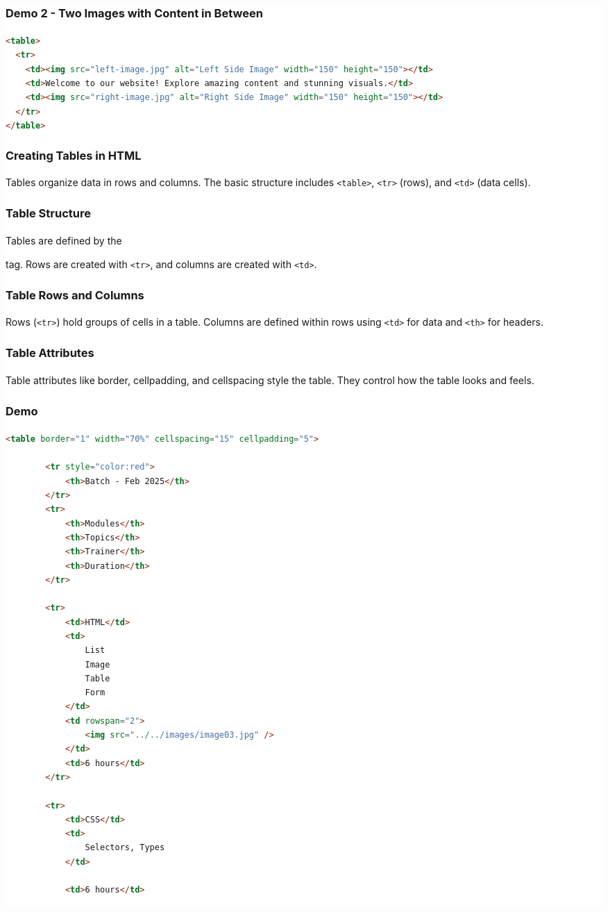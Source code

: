 ### Demo 2 - Two Images with Content in Between
```html
<table>
  <tr>
    <td><img src="left-image.jpg" alt="Left Side Image" width="150" height="150"></td>
    <td>Welcome to our website! Explore amazing content and stunning visuals.</td>
    <td><img src="right-image.jpg" alt="Right Side Image" width="150" height="150"></td>
  </tr>
</table>
```

### Creating Tables in HTML
Tables organize data in rows and columns. The basic structure includes `<table>`, `<tr>` (rows), and `<td>` (data cells).

### Table Structure
Tables are defined by the <table> tag. Rows are created with `<tr>`, and columns are created with `<td>`.

### Table Rows and Columns
Rows (`<tr>`) hold groups of cells in a table. Columns are defined within rows using `<td>` for data and `<th>` for headers.

### Table Attributes
Table attributes like border, cellpadding, and cellspacing style the table. They control how the table looks and feels.

### Demo 
```html
<table border="1" width="70%" cellspacing="15" cellpadding="5">

        <tr style="color:red">
            <th>Batch - Feb 2025</th>
        </tr>
        <tr>
            <th>Modules</th>
            <th>Topics</th>
            <th>Trainer</th>
            <th>Duration</th>
        </tr>

        <tr>
            <td>HTML</td>
            <td>
                List
                Image
                Table
                Form
            </td>
            <td rowspan="2">
                <img src="../../images/image03.jpg" />
            </td>
            <td>6 hours</td>
        </tr>

        <tr>
            <td>CSS</td>
            <td>
                Selectors, Types
            </td>

            <td>6 hours</td>
```